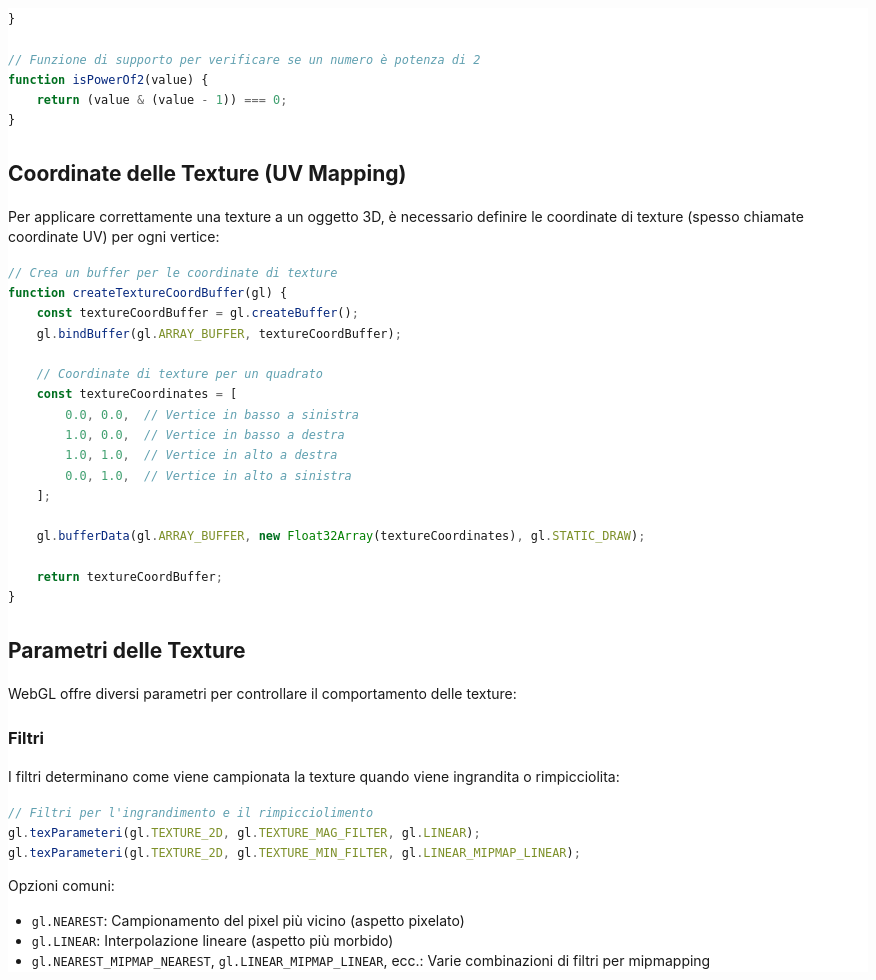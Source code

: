 ```javascript
}

// Funzione di supporto per verificare se un numero è potenza di 2
function isPowerOf2(value) {
    return (value & (value - 1)) === 0;
}
```

## Coordinate delle Texture (UV Mapping)

Per applicare correttamente una texture a un oggetto 3D, è necessario definire le coordinate di texture (spesso chiamate coordinate UV) per ogni vertice:

```javascript
// Crea un buffer per le coordinate di texture
function createTextureCoordBuffer(gl) {
    const textureCoordBuffer = gl.createBuffer();
    gl.bindBuffer(gl.ARRAY_BUFFER, textureCoordBuffer);
    
    // Coordinate di texture per un quadrato
    const textureCoordinates = [
        0.0, 0.0,  // Vertice in basso a sinistra
        1.0, 0.0,  // Vertice in basso a destra
        1.0, 1.0,  // Vertice in alto a destra
        0.0, 1.0,  // Vertice in alto a sinistra
    ];
    
    gl.bufferData(gl.ARRAY_BUFFER, new Float32Array(textureCoordinates), gl.STATIC_DRAW);
    
    return textureCoordBuffer;
}
```

## Parametri delle Texture

WebGL offre diversi parametri per controllare il comportamento delle texture:

### Filtri

I filtri determinano come viene campionata la texture quando viene ingrandita o rimpicciolita:

```javascript
// Filtri per l'ingrandimento e il rimpicciolimento
gl.texParameteri(gl.TEXTURE_2D, gl.TEXTURE_MAG_FILTER, gl.LINEAR);
gl.texParameteri(gl.TEXTURE_2D, gl.TEXTURE_MIN_FILTER, gl.LINEAR_MIPMAP_LINEAR);
```

Opzioni comuni:
- `gl.NEAREST`: Campionamento del pixel più vicino (aspetto pixelato)
- `gl.LINEAR`: Interpolazione lineare (aspetto più morbido)
- `gl.NEAREST_MIPMAP_NEAREST`, `gl.LINEAR_MIPMAP_LINEAR`, ecc.: Varie combinazioni di filtri per mipmapping
